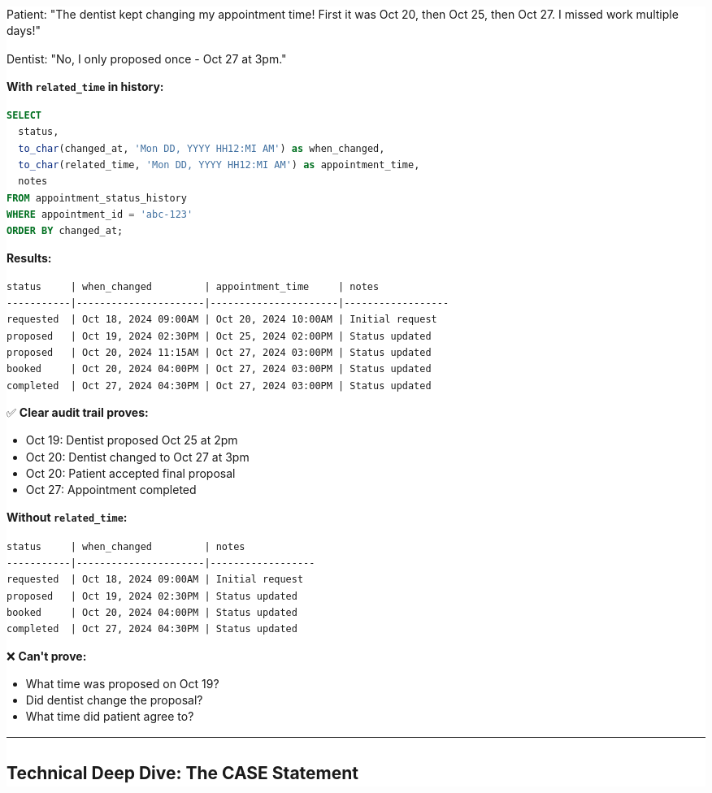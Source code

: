 Patient: "The dentist kept changing my appointment time! First it was Oct 20, then Oct 25, then Oct 27. I missed work multiple days!"

Dentist: "No, I only proposed once - Oct 27 at 3pm."

**With `related_time` in history:**

```sql
SELECT 
  status,
  to_char(changed_at, 'Mon DD, YYYY HH12:MI AM') as when_changed,
  to_char(related_time, 'Mon DD, YYYY HH12:MI AM') as appointment_time,
  notes
FROM appointment_status_history
WHERE appointment_id = 'abc-123'
ORDER BY changed_at;
```

**Results:**

```
status     | when_changed         | appointment_time     | notes
-----------|----------------------|----------------------|------------------
requested  | Oct 18, 2024 09:00AM | Oct 20, 2024 10:00AM | Initial request
proposed   | Oct 19, 2024 02:30PM | Oct 25, 2024 02:00PM | Status updated
proposed   | Oct 20, 2024 11:15AM | Oct 27, 2024 03:00PM | Status updated
booked     | Oct 20, 2024 04:00PM | Oct 27, 2024 03:00PM | Status updated
completed  | Oct 27, 2024 04:30PM | Oct 27, 2024 03:00PM | Status updated
```

✅ **Clear audit trail proves:**
- Oct 19: Dentist proposed Oct 25 at 2pm
- Oct 20: Dentist changed to Oct 27 at 3pm  
- Oct 20: Patient accepted final proposal
- Oct 27: Appointment completed

**Without `related_time`:**

```
status     | when_changed         | notes
-----------|----------------------|------------------
requested  | Oct 18, 2024 09:00AM | Initial request
proposed   | Oct 19, 2024 02:30PM | Status updated
booked     | Oct 20, 2024 04:00PM | Status updated
completed  | Oct 27, 2024 04:30PM | Status updated
```

❌ **Can't prove:**
- What time was proposed on Oct 19?
- Did dentist change the proposal?
- What time did patient agree to?

---

## Technical Deep Dive: The CASE Statement
